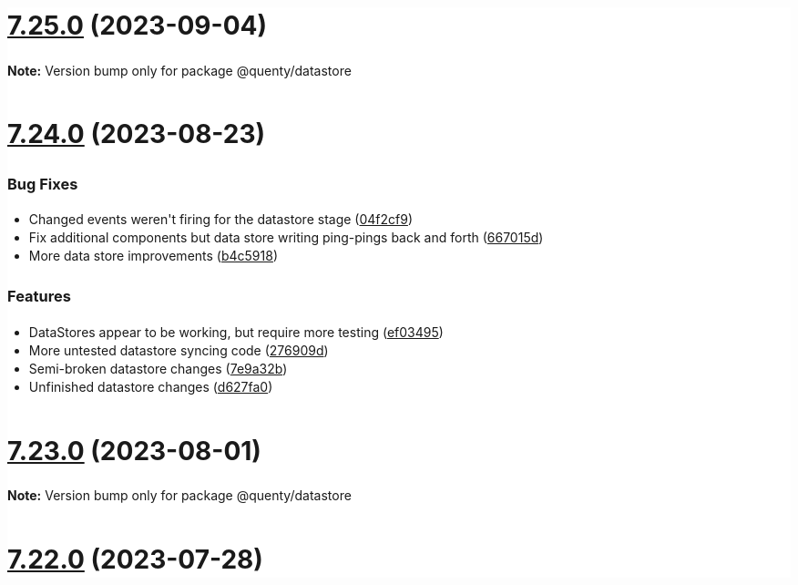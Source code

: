 
# [7.25.0](https://github.com/Quenty/NevermoreEngine/compare/@quenty/datastore@7.24.0...@quenty/datastore@7.25.0) (2023-09-04)

**Note:** Version bump only for package @quenty/datastore





# [7.24.0](https://github.com/Quenty/NevermoreEngine/compare/@quenty/datastore@7.23.0...@quenty/datastore@7.24.0) (2023-08-23)


### Bug Fixes

* Changed events weren't firing for the datastore stage ([04f2cf9](https://github.com/Quenty/NevermoreEngine/commit/04f2cf921fcc5e5c7db8ed16b8c76a0bc06c5688))
* Fix additional components but data store writing ping-pings back and forth ([667015d](https://github.com/Quenty/NevermoreEngine/commit/667015d65fe44856076346394c4b218bead012b5))
* More data store improvements ([b4c5918](https://github.com/Quenty/NevermoreEngine/commit/b4c5918055ffde9e3c5041e98432a13f4e8c913a))


### Features

* DataStores appear to be working, but require more testing ([ef03495](https://github.com/Quenty/NevermoreEngine/commit/ef0349554ea29f1812e39bb4bc833adc09c92968))
* More untested datastore syncing code ([276909d](https://github.com/Quenty/NevermoreEngine/commit/276909dadc819e07b78727d56c95b597760fcf6e))
* Semi-broken datastore changes ([7e9a32b](https://github.com/Quenty/NevermoreEngine/commit/7e9a32bbadebd729305f36bba965d2c47b14d6d9))
* Unfinished datastore changes ([d627fa0](https://github.com/Quenty/NevermoreEngine/commit/d627fa0a36f2a733deead8b63b1b72be4e1c3a9f))





# [7.23.0](https://github.com/Quenty/NevermoreEngine/compare/@quenty/datastore@7.22.0...@quenty/datastore@7.23.0) (2023-08-01)

**Note:** Version bump only for package @quenty/datastore





# [7.22.0](https://github.com/Quenty/NevermoreEngine/compare/@quenty/datastore@7.21.0...@quenty/datastore@7.22.0) (2023-07-28)
